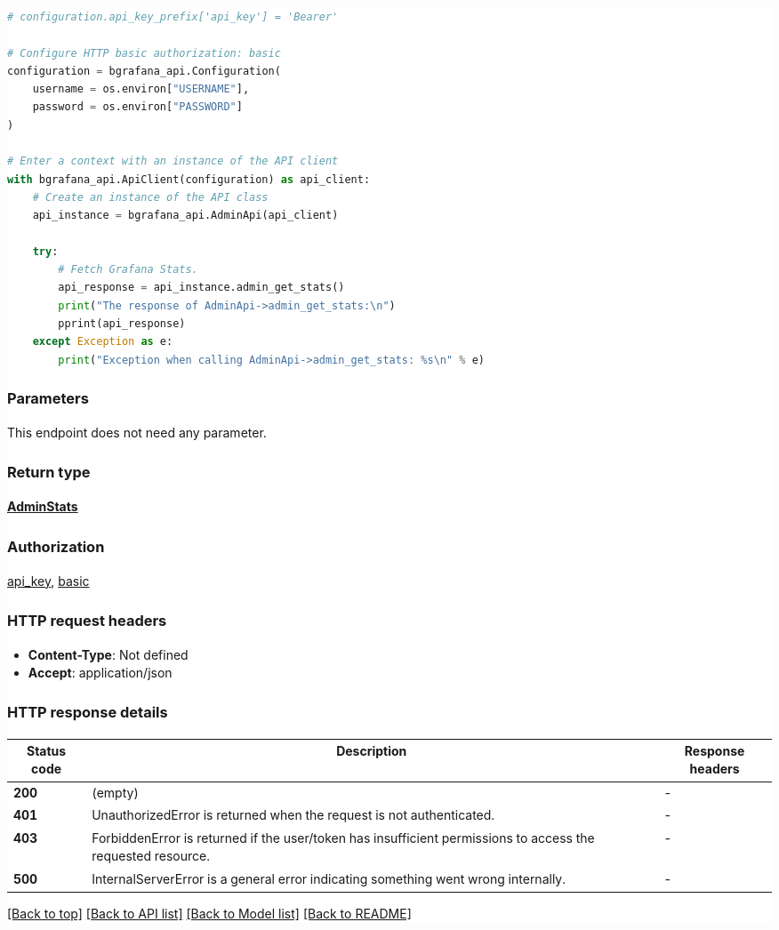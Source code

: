 ```python
# configuration.api_key_prefix['api_key'] = 'Bearer'

# Configure HTTP basic authorization: basic
configuration = bgrafana_api.Configuration(
    username = os.environ["USERNAME"],
    password = os.environ["PASSWORD"]
)

# Enter a context with an instance of the API client
with bgrafana_api.ApiClient(configuration) as api_client:
    # Create an instance of the API class
    api_instance = bgrafana_api.AdminApi(api_client)

    try:
        # Fetch Grafana Stats.
        api_response = api_instance.admin_get_stats()
        print("The response of AdminApi->admin_get_stats:\n")
        pprint(api_response)
    except Exception as e:
        print("Exception when calling AdminApi->admin_get_stats: %s\n" % e)
```



### Parameters
This endpoint does not need any parameter.

### Return type

[**AdminStats**](AdminStats.md)

### Authorization

[api_key](../README.md#api_key), [basic](../README.md#basic)

### HTTP request headers

 - **Content-Type**: Not defined
 - **Accept**: application/json

### HTTP response details
| Status code | Description | Response headers |
|-------------|-------------|------------------|
**200** | (empty) |  -  |
**401** | UnauthorizedError is returned when the request is not authenticated. |  -  |
**403** | ForbiddenError is returned if the user/token has insufficient permissions to access the requested resource. |  -  |
**500** | InternalServerError is a general error indicating something went wrong internally. |  -  |

[[Back to top]](#) [[Back to API list]](../README.md#documentation-for-api-endpoints) [[Back to Model list]](../README.md#documentation-for-models) [[Back to README]](../README.md)
